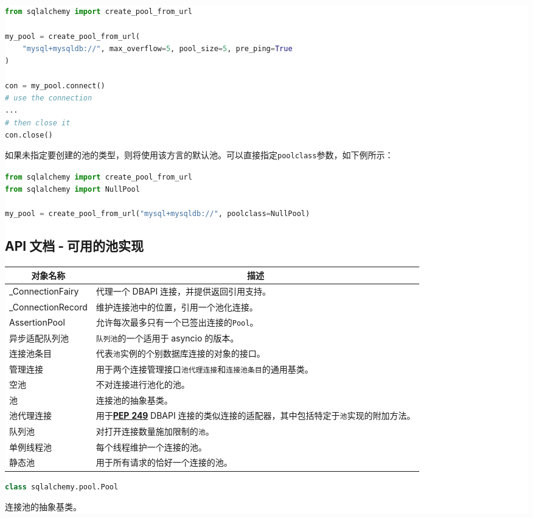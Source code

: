 ```py
from sqlalchemy import create_pool_from_url

my_pool = create_pool_from_url(
    "mysql+mysqldb://", max_overflow=5, pool_size=5, pre_ping=True
)

con = my_pool.connect()
# use the connection
...
# then close it
con.close()
```

如果未指定要创建的池的类型，则将使用该方言的默认池。可以直接指定`poolclass`参数，如下例所示：

```py
from sqlalchemy import create_pool_from_url
from sqlalchemy import NullPool

my_pool = create_pool_from_url("mysql+mysqldb://", poolclass=NullPool)
```

## API 文档 - 可用的池实现

| 对象名称 | 描述 |
| --- | --- |
| _ConnectionFairy | 代理一个 DBAPI 连接，并提供返回引用支持。 |
| _ConnectionRecord | 维护连接池中的位置，引用一个池化连接。 |
| AssertionPool | 允许每次最多只有一个已签出连接的`Pool`。 |
| 异步适配队列池 | `队列池`的一个适用于 asyncio 的版本。 |
| 连接池条目 | 代表`池`实例的个别数据库连接的对象的接口。 |
| 管理连接 | 用于两个连接管理接口`池代理连接`和`连接池条目`的通用基类。 |
| 空池 | 不对连接进行池化的池。 |
| 池 | 连接池的抽象基类。 |
| 池代理连接 | 用于[**PEP 249**](https://peps.python.org/pep-0249/) DBAPI 连接的类似连接的适配器，其中包括特定于`池`实现的附加方法。 |
| 队列池 | 对打开连接数量施加限制的`池`。 |
| 单例线程池 | 每个线程维护一个连接的池。 |
| 静态池 | 用于所有请求的恰好一个连接的池。 |

```py
class sqlalchemy.pool.Pool
```

连接池的抽象基类。
